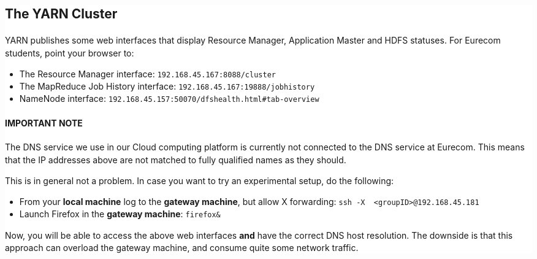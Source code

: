 




## The YARN Cluster

YARN publishes some web interfaces that display Resource Manager, Application Master and HDFS statuses. For Eurecom students, point your browser to:


- The Resource Manager interface: ```192.168.45.167:8088/cluster```
- The MapReduce Job History interface: ```192.168.45.167:19888/jobhistory```
- NameNode interface: ```192.168.45.157:50070/dfshealth.html#tab-overview```

#### IMPORTANT NOTE
The DNS service we use in our Cloud computing platform is currently not connected to the DNS service at Eurecom. This means that the IP addresses above are not matched to fully qualified names as they should.

This is in general not a problem. In case you want to try an experimental setup, do the following:

- From your **local machine** log to the **gateway machine**, but allow X forwarding: ```ssh -X  <groupID>@192.168.45.181```
- Launch Firefox in the **gateway machine**: ```firefox&```

Now, you will be able to access the above web interfaces **and** have the correct DNS host resolution. The downside is that this approach can overload the gateway machine, and consume quite some network traffic.

